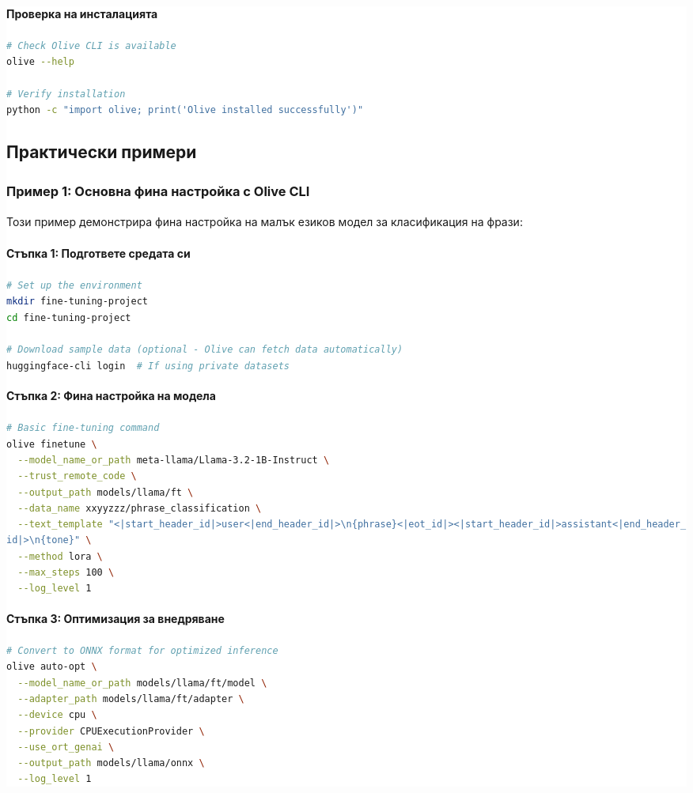 #### Проверка на инсталацията

```bash
# Check Olive CLI is available
olive --help

# Verify installation
python -c "import olive; print('Olive installed successfully')"
```

## Практически примери

### Пример 1: Основна фина настройка с Olive CLI

Този пример демонстрира фина настройка на малък езиков модел за класификация на фрази:

#### Стъпка 1: Подгответе средата си

```bash
# Set up the environment
mkdir fine-tuning-project
cd fine-tuning-project

# Download sample data (optional - Olive can fetch data automatically)
huggingface-cli login  # If using private datasets
```

#### Стъпка 2: Фина настройка на модела

```bash
# Basic fine-tuning command
olive finetune \
  --model_name_or_path meta-llama/Llama-3.2-1B-Instruct \
  --trust_remote_code \
  --output_path models/llama/ft \
  --data_name xxyyzzz/phrase_classification \
  --text_template "<|start_header_id|>user<|end_header_id|>\n{phrase}<|eot_id|><|start_header_id|>assistant<|end_header_id|>\n{tone}" \
  --method lora \
  --max_steps 100 \
  --log_level 1
```

#### Стъпка 3: Оптимизация за внедряване

```bash
# Convert to ONNX format for optimized inference
olive auto-opt \
  --model_name_or_path models/llama/ft/model \
  --adapter_path models/llama/ft/adapter \
  --device cpu \
  --provider CPUExecutionProvider \
  --use_ort_genai \
  --output_path models/llama/onnx \
  --log_level 1
```
